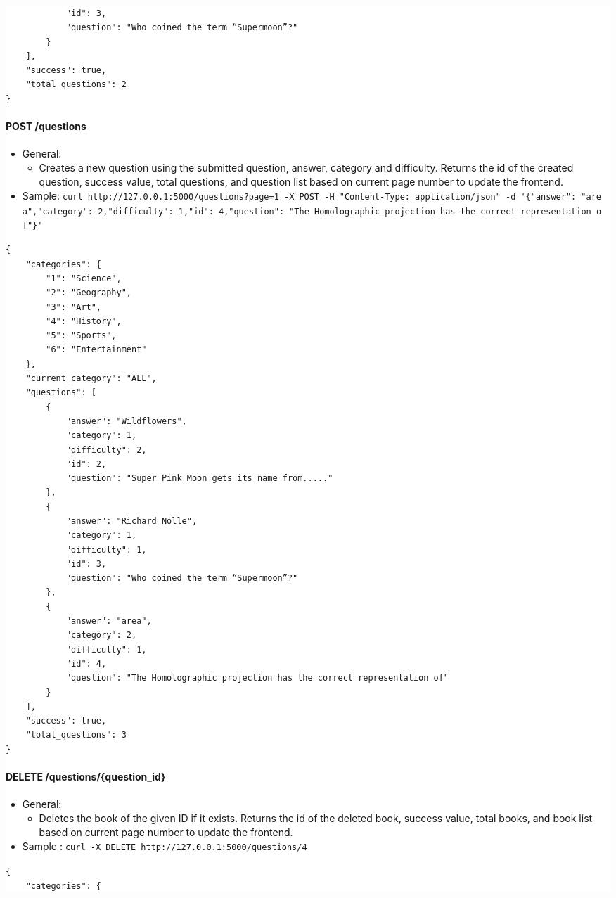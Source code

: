 ``` {
            "id": 3,
            "question": "Who coined the term “Supermoon”?"
        }
    ],
    "success": true,
    "total_questions": 2
}
```

#### POST /questions
- General:
    - Creates a new question using the submitted question, answer, category and difficulty. Returns the id of the created question, success value, total questions, and question list based on current page number to update the frontend. 
- Sample: `curl http://127.0.0.1:5000/questions?page=1 -X POST -H "Content-Type: application/json" -d '{"answer": "area","category": 2,"difficulty": 1,"id": 4,"question": "The Homolographic projection has the correct representation of"}'`
```
{
    "categories": {
        "1": "Science",
        "2": "Geography",
        "3": "Art",
        "4": "History",
        "5": "Sports",
        "6": "Entertainment"
    },
    "current_category": "ALL",
    "questions": [
        {
            "answer": "Wildflowers",
            "category": 1,
            "difficulty": 2,
            "id": 2,
            "question": "Super Pink Moon gets its name from....."
        },
        {
            "answer": "Richard Nolle",
            "category": 1,
            "difficulty": 1,
            "id": 3,
            "question": "Who coined the term “Supermoon”?"
        },
        {
            "answer": "area",
            "category": 2,
            "difficulty": 1,
            "id": 4,
            "question": "The Homolographic projection has the correct representation of"
        }
    ],
    "success": true,
    "total_questions": 3
}
```
#### DELETE /questions/{question_id}
- General:
    - Deletes the book of the given ID if it exists. Returns the id of the deleted book, success value, total books, and book list based on current page number to update the frontend. 
- Sample : `curl -X DELETE http://127.0.0.1:5000/questions/4`
```
{
    "categories": {
```
